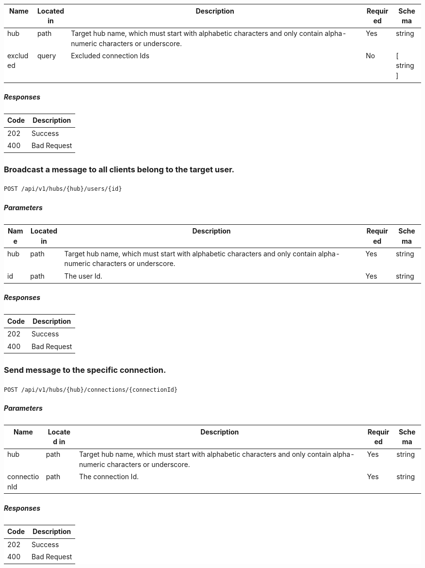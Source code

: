 | Name | Located in | Description | Required | Schema |
| ---- | ---------- | ----------- | -------- | ---- |
| hub | path | Target hub name, which must start with alphabetic characters and only contain alpha-numeric characters or underscore. | Yes | string |
| excluded | query | Excluded connection Ids | No | [ string ] |

##### Responses

| Code | Description |
| ---- | ----------- |
| 202 | Success |
| 400 | Bad Request |

### Broadcast a message to all clients belong to the target user.

`POST /api/v1/hubs/{hub}/users/{id}`
##### Parameters

| Name | Located in | Description | Required | Schema |
| ---- | ---------- | ----------- | -------- | ---- |
| hub | path | Target hub name, which must start with alphabetic characters and only contain alpha-numeric characters or underscore. | Yes | string |
| id | path | The user Id. | Yes | string |

##### Responses

| Code | Description |
| ---- | ----------- |
| 202 | Success |
| 400 | Bad Request |

### Send message to the specific connection.

`POST /api/v1/hubs/{hub}/connections/{connectionId}`
##### Parameters

| Name | Located in | Description | Required | Schema |
| ---- | ---------- | ----------- | -------- | ---- |
| hub | path | Target hub name, which must start with alphabetic characters and only contain alpha-numeric characters or underscore. | Yes | string |
| connectionId | path | The connection Id. | Yes | string |

##### Responses

| Code | Description |
| ---- | ----------- |
| 202 | Success |
| 400 | Bad Request |
